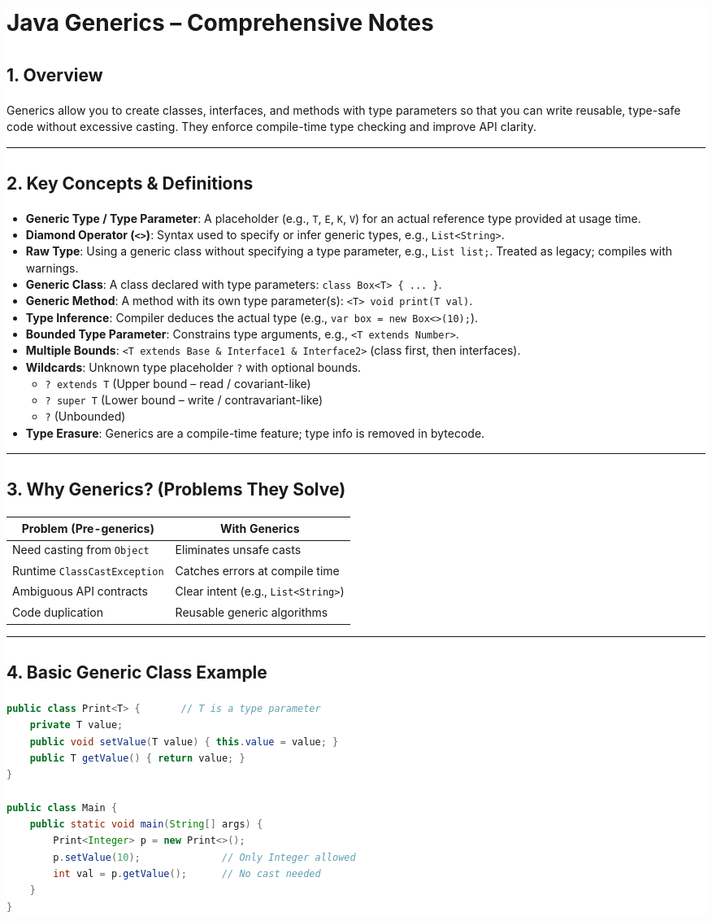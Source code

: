 # Java Generics – Comprehensive Notes

## 1. Overview
Generics allow you to create classes, interfaces, and methods with type parameters so that you can write reusable, type-safe code without excessive casting. They enforce compile-time type checking and improve API clarity.

---
## 2. Key Concepts & Definitions
- **Generic Type / Type Parameter**: A placeholder (e.g., `T`, `E`, `K`, `V`) for an actual reference type provided at usage time.
- **Diamond Operator (`<>`)**: Syntax used to specify or infer generic types, e.g., `List<String>`.
- **Raw Type**: Using a generic class without specifying a type parameter, e.g., `List list;`. Treated as legacy; compiles with warnings.
- **Generic Class**: A class declared with type parameters: `class Box<T> { ... }`.
- **Generic Method**: A method with its own type parameter(s): `<T> void print(T val)`.
- **Type Inference**: Compiler deduces the actual type (e.g., `var box = new Box<>(10);`).
- **Bounded Type Parameter**: Constrains type arguments, e.g., `<T extends Number>`.
- **Multiple Bounds**: `<T extends Base & Interface1 & Interface2>` (class first, then interfaces).
- **Wildcards**: Unknown type placeholder `?` with optional bounds.
  - `? extends T` (Upper bound – read / covariant-like)
  - `? super T` (Lower bound – write / contravariant-like)
  - `?` (Unbounded)
- **Type Erasure**: Generics are a compile-time feature; type info is removed in bytecode.

---
## 3. Why Generics? (Problems They Solve)
| Problem (Pre-generics) | With Generics |
|------------------------|---------------|
| Need casting from `Object` | Eliminates unsafe casts |
| Runtime `ClassCastException` | Catches errors at compile time |
| Ambiguous API contracts | Clear intent (e.g., `List<String>`) |
| Code duplication | Reusable generic algorithms |

---
## 4. Basic Generic Class Example
```java
public class Print<T> {       // T is a type parameter
    private T value;
    public void setValue(T value) { this.value = value; }
    public T getValue() { return value; }
}

public class Main {
    public static void main(String[] args) {
        Print<Integer> p = new Print<>();
        p.setValue(10);              // Only Integer allowed
        int val = p.getValue();      // No cast needed
    }
}
```
